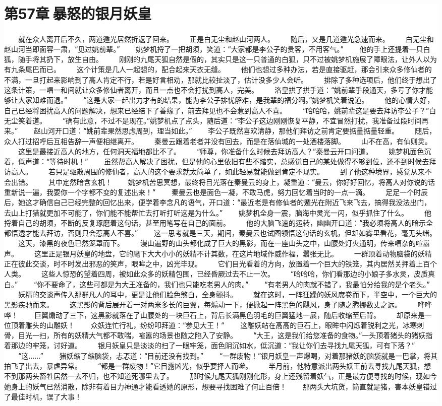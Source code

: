 
# 第57章 暴怒的银月妖皇
　　就在众人离开后不久，两道遁光居然折返了回来。
　　正是白无尘和赵山河两人。
　　随后，又是几道遁光急速而来。
　　白无尘和赵山河当即面容一肃，“见过姚前辈。”
　　姚梦机捋了一把胡须，笑道：“大家都是李公子的贵客，不用客气。”
　　他的手上还提着一只白狐，随手将其扔下，放生自由。
　　刚刚的九尾天狐自然是假的，其实只是这一只普通的白狐，只不过被姚梦机施展了障眼法，让外人以为有九条尾巴而已。
　　这个计策是几人一起想的，配合起来天衣无缝。
　　他们也想过多种办法，若是直接驱赶，那会引来众多修仙者的不满，一旦打起来影响到了高人肯定不行，若是好言相劝，那就比较扯淡了，估计没多少人会听。
　　排除了多种选项后，他们终于想出了这条计策，一唱一和间就让众多修仙者离开，而且一点也不会打扰到高人，完美。
　　洛皇拱了拱手道：“姚前辈手段通天，多亏了你才能够让大家知难而退。”
　　“这是大家一起出力才有的结果，能为李公子排忧解难，是我辈的福分啊。”姚梦机笑着说道。
　　他的心情大好，自己已经将困扰高人的问题解决，想来已经结下了善缘了，前去拜见也不会惹到高人不喜。
　　“哈哈哈，姚前辈这是要去拜访李公子？”白无尘笑着道。
　　“确有此意，不过不是现在。”姚梦机点了点头，随后道：“李公子这边刚刚恢复平静，不宜冒然打扰，我准备过段时间再来。”
　　赵山河开口道：“姚前辈果然思虑周到，理当如此。”
　　李公子既然喜欢清静，那他们拜访之前肯定要掂量掂量轻重。
　　随后，众人打过招呼后互相告辞一声便相继离开。
　　秦曼云跟着老者并没有回去，而是在落仙城的一处酒楼落脚。
　　山不在高，有仙则灵。
　　这里是最接近高人的地方，任何洞天福地都比不了。
　　“师尊，你准备什么时候去拜访高人？”秦曼云开口问道。
　　姚梦机面色沉着，低声道：“等待时机！”
　　虽然帮高人解决了困扰，但是他的心里依旧有些不踏实，总感觉自己的某处做得不够到位，还不到时候去拜访高人。
　　若只是驱散周围的修仙者，高人的这个要求就太简单了，如此轻易就能做到肯定不现实。
　　到了他这种境界，感觉从来不会出错。
　　其中定然暗含玄机！
　　姚梦机苦思冥想，最终将目光落在秦曼云的身上，凝重道：“曼云，你好好回忆，将高人对你说的话重新说一遍，我要你一个字都不变的复述出来！”
　　秦曼云也是面色一凝，不敢马虎，努力回忆着当时的一点一滴。
　　足足一个时辰后，她这才确信自己已经完整的回忆出来，便学着李念凡的语气，开口道：“最近老是有修仙者的遁光在附近飞来飞去，搞得我没法出门，去山上打猎就更加不可能了，你们能不能帮忙去打听打听这是为什么。”
　　姚梦机全身一震，脑海中灵光一闪，似乎抓住了什么。
　　他捋着自己的胡须，不断的反复琢磨着这句话，甚至用笔写在自己的面前。
　　他的大脑飞速的运转，幽幽开口道：“我必须将高人的暗示全都悟透才能去拜访，否则只会惹高人不喜。”
　　这一思考就是三天，期间，秦曼云也试图领悟这句话的玄机，但却如雾里看花，毫无头绪。
　　这天，漆黑的夜色已然笼罩而下。
　　漫山遍野的山头都化成了巨大的黑影，而在一座山头之中，山腰处灯火通明，传来嘈杂的喧嚣声。
　　这里正是银月妖皇的地盘，它的麾下大大小小的妖精不计其数，在这片地域作威作福，嚣张无比。
　　一群顶着动物脑袋的妖精正在彼此交谈，时不时发出邪恶的笑声，眼眸之中，凶光毕现。
　　它们目光看着的方向，放置着一个巨大的铁笼，其内居然关押着上百个人类。
　　这些人惊恐的望着四周，被如此众多的妖精包围，已经昏厥过去不止一次。
　　“哈哈哈，你们看那边的小娘子多水灵，皮质真白。”
　　“你不要命了，这些可都是为大王准备的，我们也只能吃老男人的肉。”
　　“有老男人的肉就不错了，我最怕分给我的是个老头。”
　　妖精的交谈声传入那群凡人的耳中，更是让他们脸色煞白，全身颤抖。
　　就在这时，一阵狂躁的妖风席卷而下，半空中，一个巨大的黑影疾驰而来。
　　这黑影的背后展开着一对两米多长的巨翼，每煽动一下，便掀起一阵黑色的飓风，身子随之腾挪数丈之远。
　　哗哗哗！
　　巨翼煽动了三下，这黑影就落在了山腰处的一块巨石上，背后长满黑色羽毛的巨翼猛地一展，随后收缩至后背。
　　却原来是一位顶着雕头的山雕妖！
　　众妖连忙行礼，纷纷叩拜道：“参见大王！“
　　这雕妖站在高高的巨石上，眼眸中闪烁着锐利之光，冰寒刺骨，目光一扫，所有的妖精大气都不敢喘，喧嚣的场景也随之陷入了安静。
　　“大王，这是我们给您准备的食物。”一头顶着猪头的猪妖指着那边的牢笼，讨好道。
　　银月妖皇只是淡淡的扫了一眼牢笼，面色阴沉如水，低沉道：“我让你们去寻找九尾天狐，可有下落？”
　　“这……”
　　猪妖缩了缩脑袋，忐忑道：“目前还没有找到。”
　　“一群废物！”银月妖皇一声爆喝，对着那猪妖的脑袋就是一巴掌，将其拍飞了出去，暴虐异常。
　　“都是一群废物！”它目露凶光，似乎要择人而噬。
　　半月前，他特意派出两头妖王前去寻找九尾天狐，想不到那两头畜牲居然一去不归，也不知道死哪里去了。
　　那时候九尾天狐刚刚化形，身上还残留着妖气，正是最方便寻找的时候，现如今她身上的妖气已然消散，除非有着目力神通才能看透她的原形，想要寻找困难了何止百倍！
　　那两头大坑货，简直就是猪，害本妖皇错过了最佳时机，误了大事！
